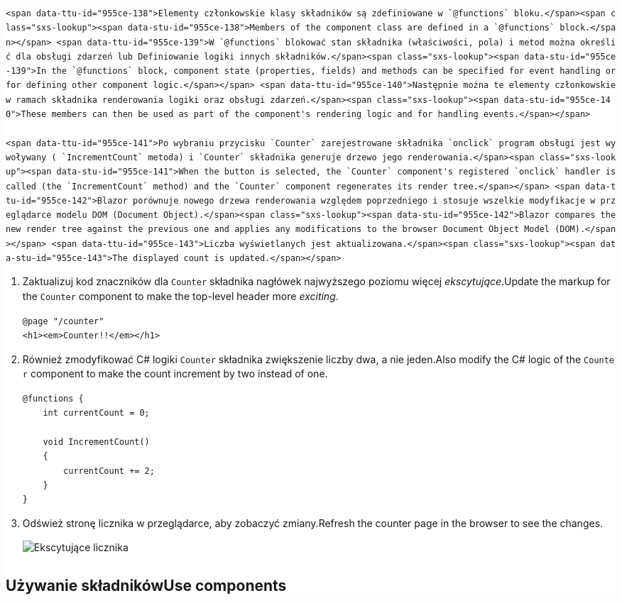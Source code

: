     <span data-ttu-id="955ce-138">Elementy członkowskie klasy składników są zdefiniowane w `@functions` bloku.</span><span class="sxs-lookup"><span data-stu-id="955ce-138">Members of the component class are defined in a `@functions` block.</span></span> <span data-ttu-id="955ce-139">W `@functions` blokować stan składnika (właściwości, pola) i metod można określić dla obsługi zdarzeń lub Definiowanie logiki innych składników.</span><span class="sxs-lookup"><span data-stu-id="955ce-139">In the `@functions` block, component state (properties, fields) and methods can be specified for event handling or for defining other component logic.</span></span> <span data-ttu-id="955ce-140">Następnie można te elementy członkowskie w ramach składnika renderowania logiki oraz obsługi zdarzeń.</span><span class="sxs-lookup"><span data-stu-id="955ce-140">These members can then be used as part of the component's rendering logic and for handling events.</span></span>

    <span data-ttu-id="955ce-141">Po wybraniu przycisku `Counter` zarejestrowane składnika `onclick` program obsługi jest wywoływany ( `IncrementCount` metoda) i `Counter` składnika generuje drzewo jego renderowania.</span><span class="sxs-lookup"><span data-stu-id="955ce-141">When the button is selected, the `Counter` component's registered `onclick` handler is called (the `IncrementCount` method) and the `Counter` component regenerates its render tree.</span></span> <span data-ttu-id="955ce-142">Blazor porównuje nowego drzewa renderowania względem poprzedniego i stosuje wszelkie modyfikacje w przeglądarce modelu DOM (Document Object).</span><span class="sxs-lookup"><span data-stu-id="955ce-142">Blazor compares the new render tree against the previous one and applies any modifications to the browser Document Object Model (DOM).</span></span> <span data-ttu-id="955ce-143">Liczba wyświetlanych jest aktualizowana.</span><span class="sxs-lookup"><span data-stu-id="955ce-143">The displayed count is updated.</span></span>

1. <span data-ttu-id="955ce-144">Zaktualizuj kod znaczników dla `Counter` składnika nagłówek najwyższego poziomu więcej *ekscytujące*.</span><span class="sxs-lookup"><span data-stu-id="955ce-144">Update the markup for the `Counter` component to make the top-level header more *exciting*.</span></span>

    ```cshtml
    @page "/counter"
    <h1><em>Counter!!</em></h1>
    ```

1. <span data-ttu-id="955ce-145">Również zmodyfikować C# logiki `Counter` składnika zwiększenie liczby dwa, a nie jeden.</span><span class="sxs-lookup"><span data-stu-id="955ce-145">Also modify the C# logic of the `Counter` component to make the count increment by two instead of one.</span></span>

    ```cshtml
    @functions {
        int currentCount = 0;

        void IncrementCount()
        {
            currentCount += 2;
        }
    }
    ```

1. <span data-ttu-id="955ce-146">Odśwież stronę licznika w przeglądarce, aby zobaczyć zmiany.</span><span class="sxs-lookup"><span data-stu-id="955ce-146">Refresh the counter page in the browser to see the changes.</span></span>

    ![Ekscytujące licznika](https://user-images.githubusercontent.com/1874516/39509668-e8949a92-4d9b-11e8-91e9-b6a494695d92.png)

## <a name="use-components"></a><span data-ttu-id="955ce-148">Używanie składników</span><span class="sxs-lookup"><span data-stu-id="955ce-148">Use components</span></span>
